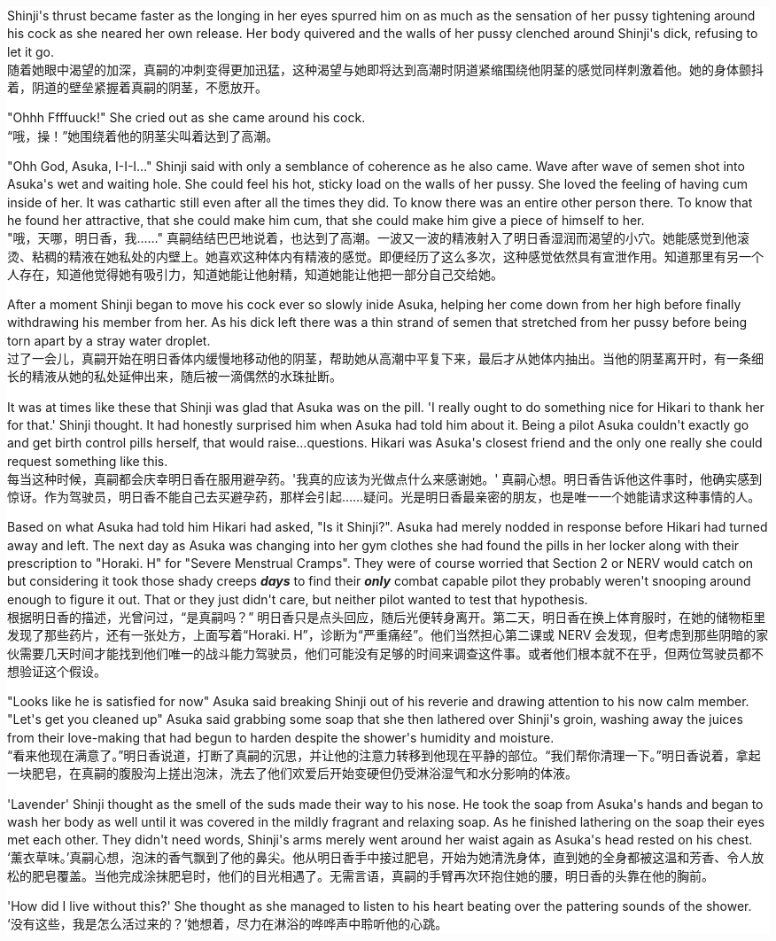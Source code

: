 Shinji's thrust became faster as the longing in her eyes spurred him on as much as the sensation of her pussy tightening around his cock as she neared her own release. Her body quivered and the walls of her pussy clenched around Shinji's dick, refusing to let it go.  
随着她眼中渴望的加深，真嗣的冲刺变得更加迅猛，这种渴望与她即将达到高潮时阴道紧缩围绕他阴茎的感觉同样刺激着他。她的身体颤抖着，阴道的壁垒紧握着真嗣的阴茎，不愿放开。

"Ohhh Ffffuuck!" She cried out as she came around his cock.  
“哦，操！”她围绕着他的阴茎尖叫着达到了高潮。

"Ohh God, Asuka, I-I-I…" Shinji said with only a semblance of coherence as he also came. Wave after wave of semen shot into Asuka's wet and waiting hole. She could feel his hot, sticky load on the walls of her pussy. She loved the feeling of having cum inside of her. It was cathartic still even after all the times they did. To know there was an entire other person there. To know that he found her attractive, that she could make him cum, that she could make him give a piece of himself to her.  
"哦，天哪，明日香，我……" 真嗣结结巴巴地说着，也达到了高潮。一波又一波的精液射入了明日香湿润而渴望的小穴。她能感觉到他滚烫、粘稠的精液在她私处的内壁上。她喜欢这种体内有精液的感觉。即便经历了这么多次，这种感觉依然具有宣泄作用。知道那里有另一个人存在，知道他觉得她有吸引力，知道她能让他射精，知道她能让他把一部分自己交给她。

After a moment Shinji began to move his cock ever so slowly inide Asuka, helping her come down from her high before finally withdrawing his member from her. As his dick left there was a thin strand of semen that stretched from her pussy before being torn apart by a stray water droplet.  
过了一会儿，真嗣开始在明日香体内缓慢地移动他的阴茎，帮助她从高潮中平复下来，最后才从她体内抽出。当他的阴茎离开时，有一条细长的精液从她的私处延伸出来，随后被一滴偶然的水珠扯断。

It was at times like these that Shinji was glad that Asuka was on the pill. 'I really ought to do something nice for Hikari to thank her for that.' Shinji thought. It had honestly surprised him when Asuka had told him about it. Being a pilot Asuka couldn't exactly go and get birth control pills herself, that would raise…questions. Hikari was Asuka's closest friend and the only one really she could request something like this.  
每当这种时候，真嗣都会庆幸明日香在服用避孕药。'我真的应该为光做点什么来感谢她。' 真嗣心想。明日香告诉他这件事时，他确实感到惊讶。作为驾驶员，明日香不能自己去买避孕药，那样会引起……疑问。光是明日香最亲密的朋友，也是唯一一个她能请求这种事情的人。

Based on what Asuka had told him Hikari had asked, "Is it Shinji?". Asuka had merely nodded in response before Hikari had turned away and left. The next day as Asuka was changing into her gym clothes she had found the pills in her locker along with their prescription to "Horaki. H" for "Severe Menstrual Cramps". They were of course worried that Section 2 or NERV would catch on but considering it took those shady creeps _**days**_ to find their _**only**_ combat capable pilot they probably weren't snooping around enough to figure it out. That or they just didn't care, but neither pilot wanted to test that hypothesis.  
根据明日香的描述，光曾问过，“是真嗣吗？” 明日香只是点头回应，随后光便转身离开。第二天，明日香在换上体育服时，在她的储物柜里发现了那些药片，还有一张处方，上面写着“Horaki. H”，诊断为“严重痛经”。他们当然担心第二课或 NERV 会发现，但考虑到那些阴暗的家伙需要几天时间才能找到他们唯一的战斗能力驾驶员，他们可能没有足够的时间来调查这件事。或者他们根本就不在乎，但两位驾驶员都不想验证这个假设。

"Looks like he is satisfied for now" Asuka said breaking Shinji out of his reverie and drawing attention to his now calm member. "Let's get you cleaned up" Asuka said grabbing some soap that she then lathered over Shinji's groin, washing away the juices from their love-making that had begun to harden despite the shower's humidity and moisture.  
“看来他现在满意了。”明日香说道，打断了真嗣的沉思，并让他的注意力转移到他现在平静的部位。“我们帮你清理一下。”明日香说着，拿起一块肥皂，在真嗣的腹股沟上搓出泡沫，洗去了他们欢爱后开始变硬但仍受淋浴湿气和水分影响的体液。

'Lavender' Shinji thought as the smell of the suds made their way to his nose. He took the soap from Asuka's hands and began to wash her body as well until it was covered in the mildly fragrant and relaxing soap. As he finished lathering on the soap their eyes met each other. They didn't need words, Shinji's arms merely went around her waist again as Asuka's head rested on his chest.  
‘薰衣草味。’真嗣心想，泡沫的香气飘到了他的鼻尖。他从明日香手中接过肥皂，开始为她清洗身体，直到她的全身都被这温和芳香、令人放松的肥皂覆盖。当他完成涂抹肥皂时，他们的目光相遇了。无需言语，真嗣的手臂再次环抱住她的腰，明日香的头靠在他的胸前。

'How did I live without this?' She thought as she managed to listen to his heart beating over the pattering sounds of the shower.  
‘没有这些，我是怎么活过来的？’她想着，尽力在淋浴的哗哗声中聆听他的心跳。
